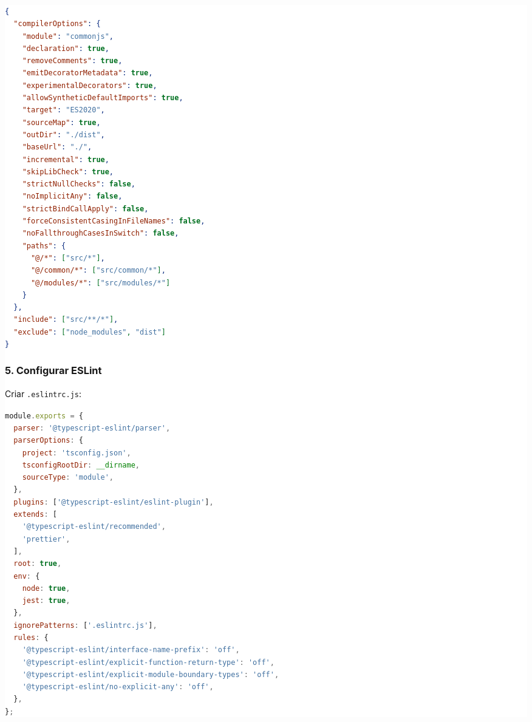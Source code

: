 ```json
{
  "compilerOptions": {
    "module": "commonjs",
    "declaration": true,
    "removeComments": true,
    "emitDecoratorMetadata": true,
    "experimentalDecorators": true,
    "allowSyntheticDefaultImports": true,
    "target": "ES2020",
    "sourceMap": true,
    "outDir": "./dist",
    "baseUrl": "./",
    "incremental": true,
    "skipLibCheck": true,
    "strictNullChecks": false,
    "noImplicitAny": false,
    "strictBindCallApply": false,
    "forceConsistentCasingInFileNames": false,
    "noFallthroughCasesInSwitch": false,
    "paths": {
      "@/*": ["src/*"],
      "@/common/*": ["src/common/*"],
      "@/modules/*": ["src/modules/*"]
    }
  },
  "include": ["src/**/*"],
  "exclude": ["node_modules", "dist"]
}
```

### 5. Configurar ESLint

Criar `.eslintrc.js`:

```javascript
module.exports = {
  parser: '@typescript-eslint/parser',
  parserOptions: {
    project: 'tsconfig.json',
    tsconfigRootDir: __dirname,
    sourceType: 'module',
  },
  plugins: ['@typescript-eslint/eslint-plugin'],
  extends: [
    '@typescript-eslint/recommended',
    'prettier',
  ],
  root: true,
  env: {
    node: true,
    jest: true,
  },
  ignorePatterns: ['.eslintrc.js'],
  rules: {
    '@typescript-eslint/interface-name-prefix': 'off',
    '@typescript-eslint/explicit-function-return-type': 'off',
    '@typescript-eslint/explicit-module-boundary-types': 'off',
    '@typescript-eslint/no-explicit-any': 'off',
  },
};
```
